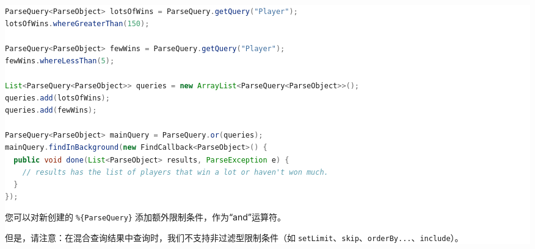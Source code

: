 ```java
ParseQuery<ParseObject> lotsOfWins = ParseQuery.getQuery("Player");
lotsOfWins.whereGreaterThan(150);

ParseQuery<ParseObject> fewWins = ParseQuery.getQuery("Player");
fewWins.whereLessThan(5);

List<ParseQuery<ParseObject>> queries = new ArrayList<ParseQuery<ParseObject>>();
queries.add(lotsOfWins);
queries.add(fewWins);

ParseQuery<ParseObject> mainQuery = ParseQuery.or(queries);
mainQuery.findInBackground(new FindCallback<ParseObject>() {
  public void done(List<ParseObject> results, ParseException e) {
    // results has the list of players that win a lot or haven't won much.
  }
});
```

您可以对新创建的 `%{ParseQuery}` 添加额外限制条件，作为“and”运算符。

但是，请注意：在混合查询结果中查询时，我们不支持非过滤型限制条件（如 `setLimit`、`skip`、`orderBy...`、`include`）。
